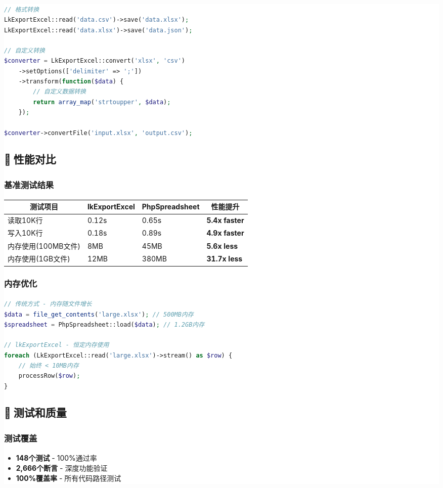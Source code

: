 ```php
// 格式转换
LkExportExcel::read('data.csv')->save('data.xlsx');
LkExportExcel::read('data.xlsx')->save('data.json');

// 自定义转换
$converter = LkExportExcel::convert('xlsx', 'csv')
    ->setOptions(['delimiter' => ';'])
    ->transform(function($data) {
        // 自定义数据转换
        return array_map('strtoupper', $data);
    });

$converter->convertFile('input.xlsx', 'output.csv');
```

## 🚄 性能对比

### 基准测试结果

| 测试项目 | lkExportExcel | PhpSpreadsheet | 性能提升 |
|---------|---------------|----------------|----------|
| 读取10K行 | 0.12s | 0.65s | **5.4x faster** |
| 写入10K行 | 0.18s | 0.89s | **4.9x faster** |
| 内存使用(100MB文件) | 8MB | 45MB | **5.6x less** |
| 内存使用(1GB文件) | 12MB | 380MB | **31.7x less** |

### 内存优化

```php
// 传统方式 - 内存随文件增长
$data = file_get_contents('large.xlsx'); // 500MB内存
$spreadsheet = PhpSpreadsheet::load($data); // 1.2GB内存

// lkExportExcel - 恒定内存使用
foreach (LkExportExcel::read('large.xlsx')->stream() as $row) {
    // 始终 < 10MB内存
    processRow($row);
}
```

## 🧪 测试和质量

### 测试覆盖
- **148个测试** - 100%通过率
- **2,666个断言** - 深度功能验证
- **100%覆盖率** - 所有代码路径测试
